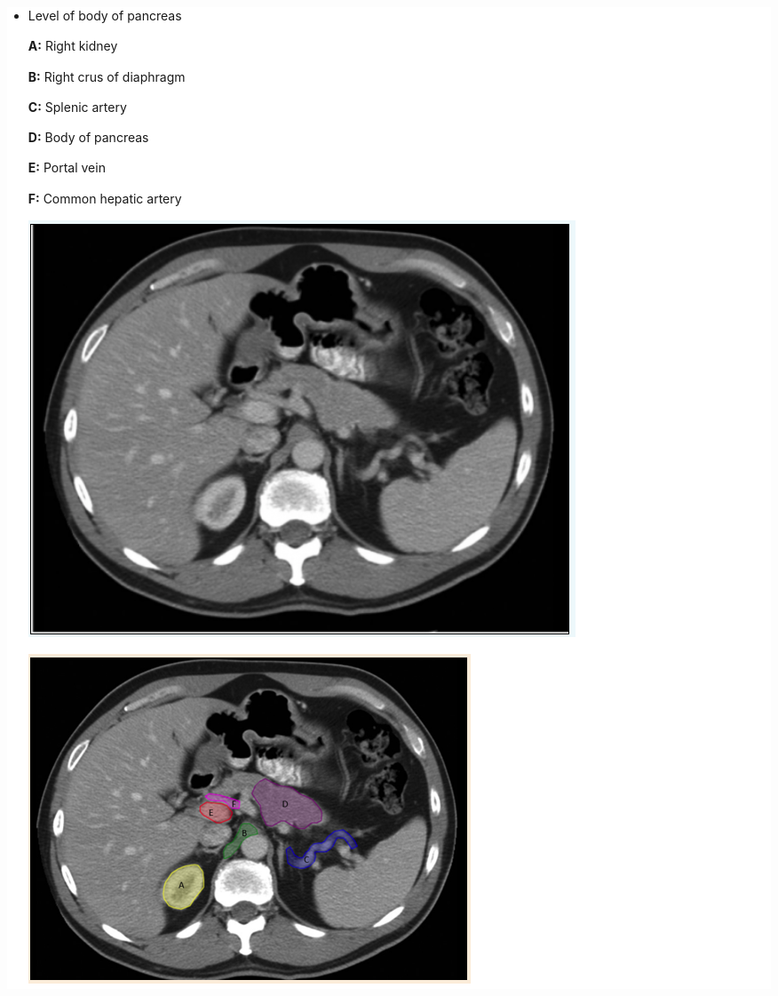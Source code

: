- Level of body of pancreas
    
    **A:** Right kidney
    
    **B:** Right crus of diaphragm
    
    **C:** Splenic artery
    
    **D:** Body of pancreas
    
    **E:** Portal vein
    
    **F:** Common hepatic artery
    
    ![Screenshot 2023-11-06 at 1.53.41 pm.png](CT%20Moodle%20Tutorial%20(Whose%20Organ%20)%201300acf2446a81a08264fe2eacc97282/Screenshot_2023-11-06_at_1.53.41_pm.png)
    
    ![Screenshot 2023-11-06 at 1.55.14 pm.png](CT%20Moodle%20Tutorial%20(Whose%20Organ%20)%201300acf2446a81a08264fe2eacc97282/Screenshot_2023-11-06_at_1.55.14_pm.png)
    